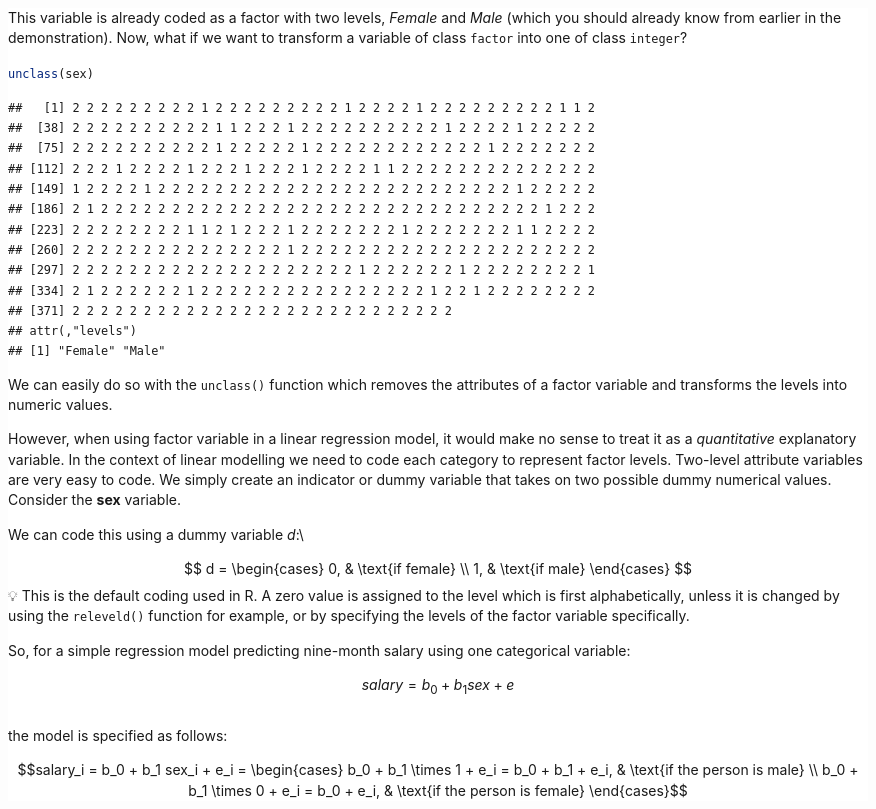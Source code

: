 This variable is already coded as a factor with two levels, *Female* and *Male* (which you should already know from earlier in the demonstration). Now, what if we want to transform a variable of class `factor` into one of class `integer`? 


```r
unclass(sex)
```

```
##   [1] 2 2 2 2 2 2 2 2 2 1 2 2 2 2 2 2 2 2 2 1 2 2 2 2 1 2 2 2 2 2 2 2 2 2 1 1 2
##  [38] 2 2 2 2 2 2 2 2 2 2 1 1 2 2 2 1 2 2 2 2 2 2 2 2 2 2 1 2 2 2 2 1 2 2 2 2 2
##  [75] 2 2 2 2 2 2 2 2 2 2 1 2 2 2 2 2 1 2 2 2 2 2 2 2 2 2 2 2 2 1 2 2 2 2 2 2 2
## [112] 2 2 2 1 2 2 2 2 1 2 2 2 1 2 2 2 1 2 2 2 2 1 1 2 2 2 2 2 2 2 2 2 2 2 2 2 2
## [149] 1 2 2 2 2 1 2 2 2 2 2 2 2 2 2 2 2 2 2 2 2 2 2 2 2 2 2 2 2 2 2 1 2 2 2 2 2
## [186] 2 1 2 2 2 2 2 2 2 2 2 2 2 2 2 2 2 2 2 2 2 2 2 2 2 2 2 2 2 2 2 2 2 1 2 2 2
## [223] 2 2 2 2 2 2 2 2 1 1 2 1 2 2 2 1 2 2 2 2 2 2 2 1 2 2 2 2 2 2 2 1 1 2 2 2 2
## [260] 2 2 2 2 2 2 2 2 2 2 2 2 2 2 2 1 2 2 2 2 2 2 2 2 2 2 2 2 2 2 2 2 2 2 2 2 2
## [297] 2 2 2 2 2 2 2 2 2 2 2 2 2 2 2 2 2 2 2 2 1 2 2 2 2 2 2 1 2 2 2 2 2 2 2 2 1
## [334] 2 1 2 2 2 2 2 2 1 2 2 2 2 2 2 2 2 2 2 2 2 2 2 2 2 1 2 2 1 2 2 2 2 2 2 2 2
## [371] 2 2 2 2 2 2 2 2 2 2 2 2 2 2 2 2 2 2 2 2 2 2 2 2 2 2 2
## attr(,"levels")
## [1] "Female" "Male"
```

We can easily do so with the `unclass()` function which removes the attributes of a factor variable and transforms the levels into numeric values. 

However, when using factor variable in a linear regression model, it would make no sense to treat it as a *quantitative* explanatory variable. In the context of linear modelling we need to code each category to represent factor levels. Two-level attribute variables are very easy to code. We simply create an indicator or dummy variable that takes on two possible dummy numerical values. Consider the **sex** variable.   

We can code this using a dummy variable $d$:\

$$
d = \begin{cases} 
0, & \text{if female} \\
1, & \text{if male} 
\end{cases}
$$
💡 This is the default coding used in R. A zero value is assigned to the level which is first alphabetically, unless it is changed by using the `releveld()` function for example, or by specifying the levels of the factor variable specifically.  


So, for a simple regression model predicting nine-month salary using one categorical variable:

$$salary = b_0 + b_1sex + e$$  
the model is specified as follows: 

$$salary_i = b_0 + b_1 sex_i + e_i = 
\begin{cases} 
b_0 + b_1 \times 1 + e_i = b_0 + b_1 + e_i, & \text{if the person is male} \\
b_0 + b_1 \times 0 + e_i = b_0 + e_i, & \text{if the person is female}
\end{cases}$$  
